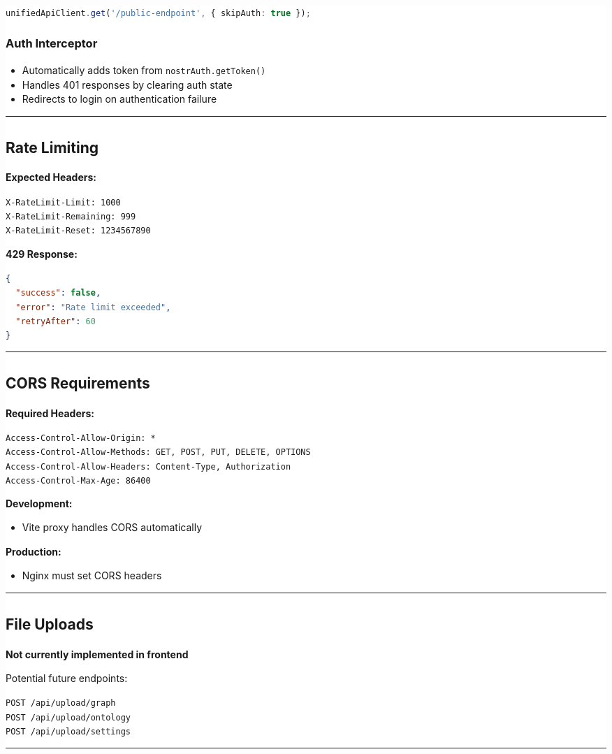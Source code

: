 ```typescript
unifiedApiClient.get('/public-endpoint', { skipAuth: true });
```

### Auth Interceptor

- Automatically adds token from `nostrAuth.getToken()`
- Handles 401 responses by clearing auth state
- Redirects to login on authentication failure

---

## Rate Limiting

**Expected Headers:**
```
X-RateLimit-Limit: 1000
X-RateLimit-Remaining: 999
X-RateLimit-Reset: 1234567890
```

**429 Response:**
```json
{
  "success": false,
  "error": "Rate limit exceeded",
  "retryAfter": 60
}
```

---

## CORS Requirements

**Required Headers:**
```
Access-Control-Allow-Origin: *
Access-Control-Allow-Methods: GET, POST, PUT, DELETE, OPTIONS
Access-Control-Allow-Headers: Content-Type, Authorization
Access-Control-Max-Age: 86400
```

**Development:**
- Vite proxy handles CORS automatically

**Production:**
- Nginx must set CORS headers

---

## File Uploads

**Not currently implemented in frontend**

Potential future endpoints:
```
POST /api/upload/graph
POST /api/upload/ontology
POST /api/upload/settings
```

---